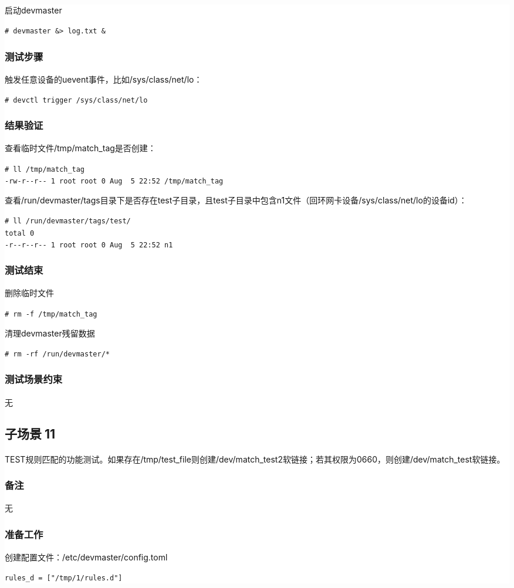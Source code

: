 启动devmaster
```
# devmaster &> log.txt &
```

### 测试步骤

触发任意设备的uevent事件，比如/sys/class/net/lo：
```
# devctl trigger /sys/class/net/lo
```

### 结果验证

查看临时文件/tmp/match_tag是否创建：
```
# ll /tmp/match_tag
-rw-r--r-- 1 root root 0 Aug  5 22:52 /tmp/match_tag
```

查看/run/devmaster/tags目录下是否存在test子目录，且test子目录中包含n1文件（回环网卡设备/sys/class/net/lo的设备id）：
```
# ll /run/devmaster/tags/test/
total 0
-r--r--r-- 1 root root 0 Aug  5 22:52 n1
```

### 测试结束

删除临时文件
```
# rm -f /tmp/match_tag
```

清理devmaster残留数据
```
# rm -rf /run/devmaster/*
```

### 测试场景约束

无

## 子场景 11

TEST规则匹配的功能测试。如果存在/tmp/test_file则创建/dev/match_test2软链接；若其权限为0660，则创建/dev/match_test软链接。

### 备注

无

### 准备工作

创建配置文件：/etc/devmaster/config.toml
```
rules_d = ["/tmp/1/rules.d"]
```
